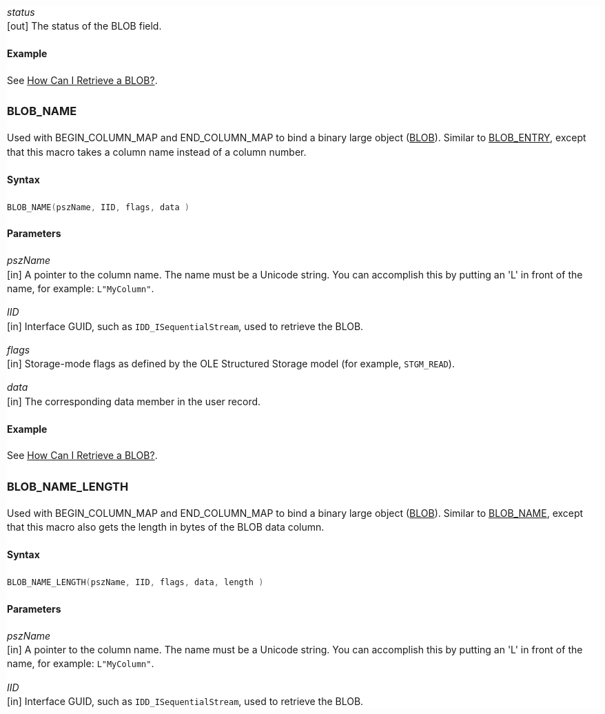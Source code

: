 *status*<br/>
[out] The status of the BLOB field.

#### Example

See [How Can I Retrieve a BLOB?](../../data/oledb/retrieving-a-blob.md).

### <a name="blob_name"></a> BLOB_NAME

Used with BEGIN_COLUMN_MAP and END_COLUMN_MAP to bind a binary large object ([BLOB](/previous-versions/windows/desktop/ms711511(v=vs.85))). Similar to [BLOB_ENTRY](../../data/oledb/blob-entry.md), except that this macro takes a column name instead of a column number.

#### Syntax

```cpp
BLOB_NAME(pszName, IID, flags, data )
```

#### Parameters

*pszName*<br/>
[in] A pointer to the column name. The name must be a Unicode string. You can accomplish this by putting an 'L' in front of the name, for example: `L"MyColumn"`.

*IID*<br/>
[in] Interface GUID, such as `IDD_ISequentialStream`, used to retrieve the BLOB.

*flags*<br/>
[in] Storage-mode flags as defined by the OLE Structured Storage model (for example, `STGM_READ`).

*data*<br/>
[in] The corresponding data member in the user record.

#### Example

See [How Can I Retrieve a BLOB?](../../data/oledb/retrieving-a-blob.md).

### <a name="blob_name_length"></a> BLOB_NAME_LENGTH

Used with BEGIN_COLUMN_MAP and END_COLUMN_MAP to bind a binary large object ([BLOB](/previous-versions/windows/desktop/ms711511(v=vs.85))). Similar to [BLOB_NAME](../../data/oledb/blob-name.md), except that this macro also gets the length in bytes of the BLOB data column.

#### Syntax

```cpp
BLOB_NAME_LENGTH(pszName, IID, flags, data, length )
```

#### Parameters

*pszName*<br/>
[in] A pointer to the column name. The name must be a Unicode string. You can accomplish this by putting an 'L' in front of the name, for example: `L"MyColumn"`.

*IID*<br/>
[in] Interface GUID, such as `IDD_ISequentialStream`, used to retrieve the BLOB.
